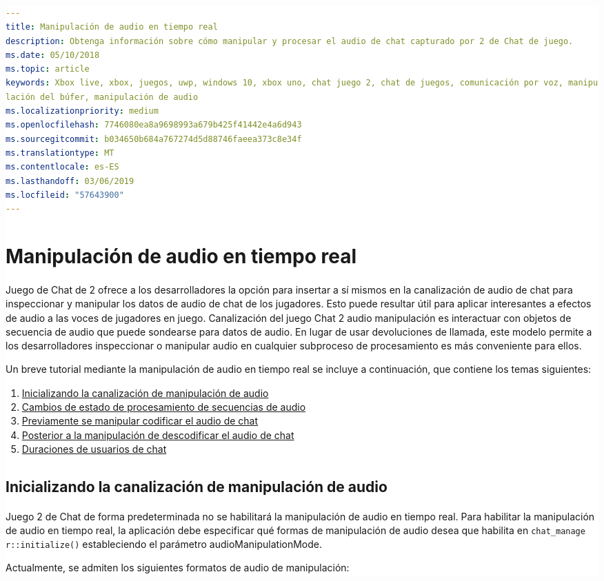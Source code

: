 ```yaml
---
title: Manipulación de audio en tiempo real
description: Obtenga información sobre cómo manipular y procesar el audio de chat capturado por 2 de Chat de juego.
ms.date: 05/10/2018
ms.topic: article
keywords: Xbox live, xbox, juegos, uwp, windows 10, xbox uno, chat juego 2, chat de juegos, comunicación por voz, manipulación del búfer, manipulación de audio
ms.localizationpriority: medium
ms.openlocfilehash: 7746080ea8a9698993a679b425f41442e4a6d943
ms.sourcegitcommit: b034650b684a767274d5d88746faeea373c8e34f
ms.translationtype: MT
ms.contentlocale: es-ES
ms.lasthandoff: 03/06/2019
ms.locfileid: "57643900"
---
```

# <a name="real-time-audio-manipulation"></a>Manipulación de audio en tiempo real

Juego de Chat de 2 ofrece a los desarrolladores la opción para insertar a sí mismos en la canalización de audio de chat para inspeccionar y manipular los datos de audio de chat de los jugadores. Esto puede resultar útil para aplicar interesantes a efectos de audio a las voces de jugadores en juego. Canalización del juego Chat 2 audio manipulación es interactuar con objetos de secuencia de audio que puede sondearse para datos de audio. En lugar de usar devoluciones de llamada, este modelo permite a los desarrolladores inspeccionar o manipular audio en cualquier subproceso de procesamiento es más conveniente para ellos.

Un breve tutorial mediante la manipulación de audio en tiempo real se incluye a continuación, que contiene los temas siguientes:

1. [Inicializando la canalización de manipulación de audio](#initializing-the-audio-manipulation-pipeline)
2. [Cambios de estado de procesamiento de secuencias de audio](#processing-audio-stream-state-changes)
3. [Previamente se manipular codificar el audio de chat](#manipulating-pre-encode-chat-audio-data)
4. [Posterior a la manipulación de descodificar el audio de chat](#manipulating-post-decode-chat-audio-data)
5. [Duraciones de usuarios de chat](#chat-user-lifetimes)

## <a name="initializing-the-audio-manipulation-pipeline"></a>Inicializando la canalización de manipulación de audio

Juego 2 de Chat de forma predeterminada no se habilitará la manipulación de audio en tiempo real. Para habilitar la manipulación de audio en tiempo real, la aplicación debe especificar qué formas de manipulación de audio desea que habilita en `chat_manager::initialize()` estableciendo el parámetro audioManipulationMode.

Actualmente, se admiten los siguientes formatos de audio de manipulación:
